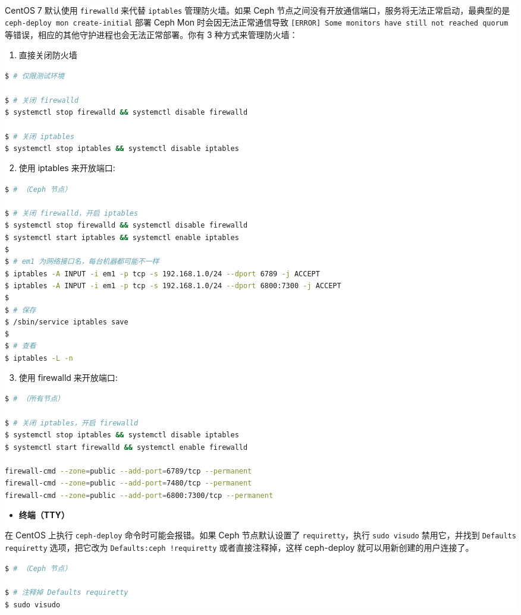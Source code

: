 CentOS 7 默认使用 `firewalld` 来代替 `iptables` 管理防火墙。如果 Ceph 节点之间没有开放通信端口，服务将无法正常启动，最典型的是 `ceph-deploy mon create-initial` 部署 Ceph Mon 时会因无法正常通信导致 `[ERROR] Some monitors have still not reached quorum` 等错误，相应的其他守护进程也会无法正常部署。你有 3 种方式来管理防火墙：

1. 直接关闭防火墙

```sh
$ # 仅限测试环境

$ # 关闭 firewalld
$ systemctl stop firewalld && systemctl disable firewalld

$ # 关闭 iptables
$ systemctl stop iptables && systemctl disable iptables
```

2. 使用 iptables 来开放端口:

```sh
$ # （Ceph 节点）

$ # 关闭 firewalld，开启 iptables
$ systemctl stop firewalld && systemctl disable firewalld
$ systemctl start iptables && systemctl enable iptables
$
$ # em1 为网络接口名，每台机器都可能不一样
$ iptables -A INPUT -i em1 -p tcp -s 192.168.1.0/24 --dport 6789 -j ACCEPT
$ iptables -A INPUT -i em1 -p tcp -s 192.168.1.0/24 --dport 6800:7300 -j ACCEPT
$
$ # 保存
$ /sbin/service iptables save
$
$ # 查看
$ iptables -L -n
```

3. 使用 firewalld 来开放端口:

```sh
$ # （所有节点）

$ # 关闭 iptables，开启 firewalld
$ systemctl stop iptables && systemctl disable iptables
$ systemctl start firewalld && systemctl enable firewalld

firewall-cmd --zone=public --add-port=6789/tcp --permanent
firewall-cmd --zone=public --add-port=7480/tcp --permanent
firewall-cmd --zone=public --add-port=6800:7300/tcp --permanent
```

* **终端（TTY）**

在 CentOS 上执行 `ceph-deploy` 命令时可能会报错。如果 Ceph 节点默认设置了 `requiretty`，执行 `sudo visudo` 禁用它，并找到 `Defaults requiretty` 选项，把它改为 `Defaults:ceph !requiretty` 或者直接注释掉，这样 ceph-deploy 就可以用新创建的用户连接了。

```sh
$ # （Ceph 节点）

$ # 注释掉 Defaults requiretty
$ sudo visudo
```
